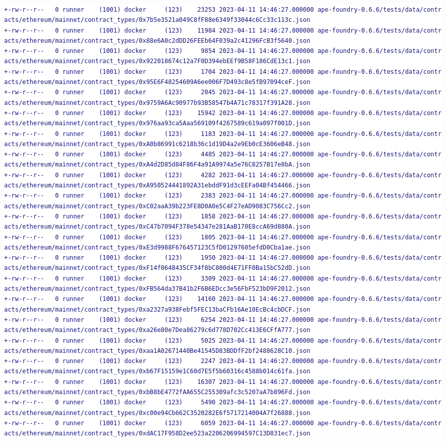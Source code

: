 ```diff
+-rw-r--r--   0 runner    (1001) docker     (123)    23253 2023-04-11 14:46:27.000000 ape-foundry-0.6.6/tests/data/contracts/ethereum/mainnet/contract_types/0x7b5e3521a049C8fF88e6349f33044c6Cc33c113c.json
+-rw-r--r--   0 runner    (1001) docker     (123)    11984 2023-04-11 14:46:27.000000 ape-foundry-0.6.6/tests/data/contracts/ethereum/mainnet/contract_types/0x88e6A0c2dDD26FEEb64F039a2c41296FcB3f5640.json
+-rw-r--r--   0 runner    (1001) docker     (123)     9854 2023-04-11 14:46:27.000000 ape-foundry-0.6.6/tests/data/contracts/ethereum/mainnet/contract_types/0x922018674c12a7F0D394ebEEf9B58F186CdE13c1.json
+-rw-r--r--   0 runner    (1001) docker     (123)     1704 2023-04-11 14:46:27.000000 ape-foundry-0.6.6/tests/data/contracts/ethereum/mainnet/contract_types/0x95E6F48254609A6ee006F7D493c8e5fB97094ceF.json
+-rw-r--r--   0 runner    (1001) docker     (123)     2045 2023-04-11 14:46:27.000000 ape-foundry-0.6.6/tests/data/contracts/ethereum/mainnet/contract_types/0x9759A6Ac90977b93B58547b4A71c78317f391A28.json
+-rw-r--r--   0 runner    (1001) docker     (123)    15942 2023-04-11 14:46:27.000000 ape-foundry-0.6.6/tests/data/contracts/ethereum/mainnet/contract_types/0x976aa93ca5Aaa569109f4267589c619a097f001D.json
+-rw-r--r--   0 runner    (1001) docker     (123)     1183 2023-04-11 14:46:27.000000 ape-foundry-0.6.6/tests/data/contracts/ethereum/mainnet/contract_types/0xA0b86991c6218b36c1d19D4a2e9Eb0cE3606eB48.json
+-rw-r--r--   0 runner    (1001) docker     (123)     4485 2023-04-11 14:46:27.000000 ape-foundry-0.6.6/tests/data/contracts/ethereum/mainnet/contract_types/0xA4d2D85d84F86F4a91A9974a5e76C8257B17e8bA.json
+-rw-r--r--   0 runner    (1001) docker     (123)     4282 2023-04-11 14:46:27.000000 ape-foundry-0.6.6/tests/data/contracts/ethereum/mainnet/contract_types/0xA950524441892A31ebddF91d3cEEFa04Bf454466.json
+-rw-r--r--   0 runner    (1001) docker     (123)     2383 2023-04-11 14:46:27.000000 ape-foundry-0.6.6/tests/data/contracts/ethereum/mainnet/contract_types/0xC02aaA39b223FE8D0A0e5C4F27eAD9083C756Cc2.json
+-rw-r--r--   0 runner    (1001) docker     (123)     1858 2023-04-11 14:46:27.000000 ape-foundry-0.6.6/tests/data/contracts/ethereum/mainnet/contract_types/0xC47b7094F378e54347e281AaB170E8ccA69d880A.json
+-rw-r--r--   0 runner    (1001) docker     (123)     1805 2023-04-11 14:46:27.000000 ape-foundry-0.6.6/tests/data/contracts/ethereum/mainnet/contract_types/0xE3d9988F676457123C5fD01297605efdD0Cba1ae.json
+-rw-r--r--   0 runner    (1001) docker     (123)     1950 2023-04-11 14:46:27.000000 ape-foundry-0.6.6/tests/data/contracts/ethereum/mainnet/contract_types/0xF14f0648435CF34f8bC800d4E71FF0Ba15bC52dD.json
+-rw-r--r--   0 runner    (1001) docker     (123)     3309 2023-04-11 14:46:27.000000 ape-foundry-0.6.6/tests/data/contracts/ethereum/mainnet/contract_types/0xFB564da37B41b2F6B6EDcc3e56FbF523bD9F2012.json
+-rw-r--r--   0 runner    (1001) docker     (123)    14160 2023-04-11 14:46:27.000000 ape-foundry-0.6.6/tests/data/contracts/ethereum/mainnet/contract_types/0xa2327a938Febf5FEC13baCFb16Ae10EcBc4cbDCF.json
+-rw-r--r--   0 runner    (1001) docker     (123)     6254 2023-04-11 14:46:27.000000 ape-foundry-0.6.6/tests/data/contracts/ethereum/mainnet/contract_types/0xa26e80e7Dea86279c6d778D702Cc413E6CFfA777.json
+-rw-r--r--   0 runner    (1001) docker     (123)     5025 2023-04-11 14:46:27.000000 ape-foundry-0.6.6/tests/data/contracts/ethereum/mainnet/contract_types/0xaa1A02671440Be41545D83BDDfF2bf2488628C10.json
+-rw-r--r--   0 runner    (1001) docker     (123)     2247 2023-04-11 14:46:27.000000 ape-foundry-0.6.6/tests/data/contracts/ethereum/mainnet/contract_types/0xb67F15159e1C60d7E5f5b60316c4588b014c61fa.json
+-rw-r--r--   0 runner    (1001) docker     (123)    16307 2023-04-11 14:46:27.000000 ape-foundry-0.6.6/tests/data/contracts/ethereum/mainnet/contract_types/0xbB8bE4772fAA655C255309afc3c5207aA7b896Fd.json
+-rw-r--r--   0 runner    (1001) docker     (123)     5490 2023-04-11 14:46:27.000000 ape-foundry-0.6.6/tests/data/contracts/ethereum/mainnet/contract_types/0xc00e94Cb662C3520282E6f5717214004A7f26888.json
+-rw-r--r--   0 runner    (1001) docker     (123)     6059 2023-04-11 14:46:27.000000 ape-foundry-0.6.6/tests/data/contracts/ethereum/mainnet/contract_types/0xdAC17F958D2ee523a2206206994597C13D831ec7.json
```